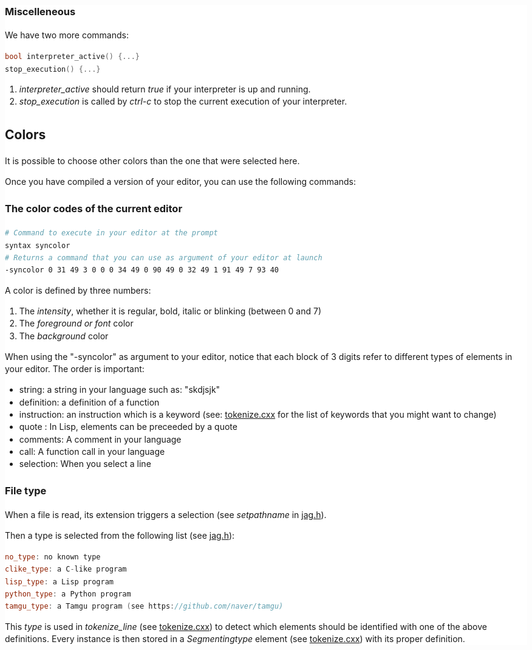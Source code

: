 ### Miscelleneous

We have two more commands:

```C++
bool interpreter_active() {...}
stop_execution() {...}
```

1. *interpreter_active* should return _true_ if your interpreter is up and running.
1. *stop_execution* is called by *ctrl-c* to stop the current execution of your interpreter.


## Colors

It is possible to choose other colors than the one that were selected here.

Once you have compiled a version of your editor, you can use the following commands:

### The color codes of the current editor

```sh
# Command to execute in your editor at the prompt
syntax syncolor
# Returns a command that you can use as argument of your editor at launch
-syncolor 0 31 49 3 0 0 0 34 49 0 90 49 0 32 49 1 91 49 7 93 40 
```

A color is defined by three numbers:
1. The _intensity_, whether it is regular, bold, italic or blinking (between 0 and 7)
1. The _foreground or font_ color
1. The _background_ color

When using the "-syncolor" as argument to your editor, notice that each block of 3 digits refer to different types of elements in your editor.
The order is important:


* string: a string in your language such as: "skdjsjk"
* definition: a definition of a function
* instruction: an instruction which is a keyword (see: [tokenize.cxx](https://github.com/naver/lispe/tree/master/editor/src/tokenize.cxx) for the list of keywords that you might want to change)
* quote : In Lisp, elements can be preceeded by a quote
* comments: A comment in your language
* call: A function call in your language
* selection: When you select a line


### File type

When a file is read, its extension triggers a selection (see _setpathname_ in [jag.h](https://github.com/naver/lispe/tree/master/editor/include/jag.h)).

Then a type is selected from the following list (see [jag.h](https://github.com/naver/lispe/tree/master/editor/include/jag.h)):

```C++
no_type: no known type
clike_type: a C-like program
lisp_type: a Lisp program
python_type: a Python program
tamgu_type: a Tamgu program (see https://github.com/naver/tamgu)
```
This _type_ is used in *tokenize_line* (see [tokenize.cxx](https://github.com/naver/lispe/tree/master/editor/src/tokenize.cxx)) to detect which elements should be identified with one of the above definitions.
Every instance is then stored in a _Segmentingtype_ element (see [tokenize.cxx](https://github.com/naver/lispe/tree/master/editor/src/tokenize.cxx)) with its proper definition.
